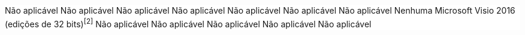 </td>
<td style="border:1px solid black;">
Não aplicável

</td>
<td style="border:1px solid black;">
Não aplicável

</td>
<td style="border:1px solid black;">
Não aplicável

</td>
<td style="border:1px solid black;">
Não aplicável

</td>
<td style="border:1px solid black;">
Não aplicável

</td>
<td style="border:1px solid black;">
Não aplicável

</td>
<td style="border:1px solid black;">
Não aplicável

</td>
<td style="border:1px solid black;">
Nenhuma

</td>
</tr>
<tr>
<td style="border:1px solid black;">
Microsoft Visio 2016 (edições de 32 bits)<sup>[2]</sup>

</td>
<td style="border:1px solid black;">
Não aplicável

</td>
<td style="border:1px solid black;">
Não aplicável

</td>
<td style="border:1px solid black;">
Não aplicável

</td>
<td style="border:1px solid black;">
Não aplicável

</td>
<td style="border:1px solid black;">
Não aplicável
